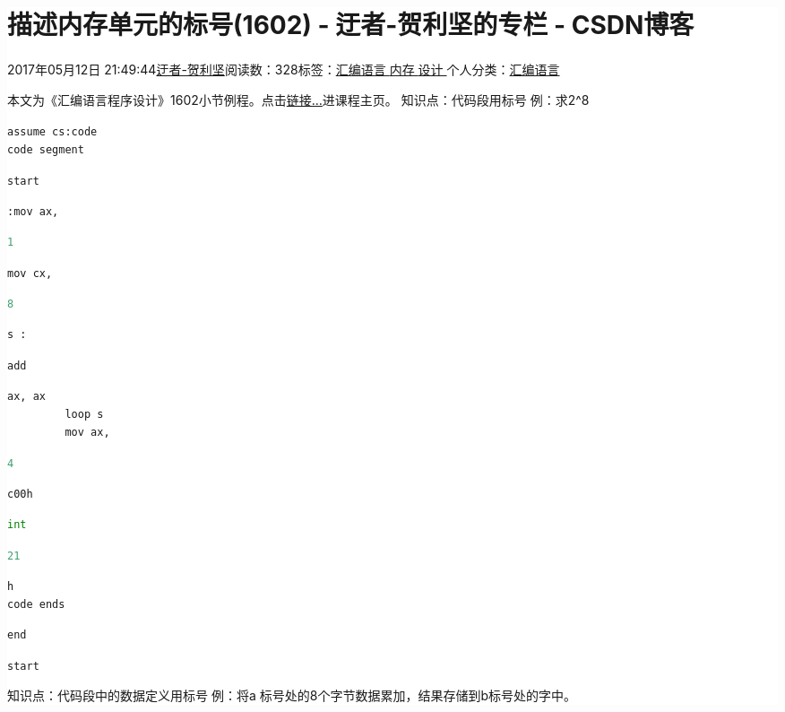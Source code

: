 
# 描述内存单元的标号(1602) - 迂者-贺利坚的专栏 - CSDN博客

2017年05月12日 21:49:44[迂者-贺利坚](https://me.csdn.net/sxhelijian)阅读数：328标签：[汇编语言																](https://so.csdn.net/so/search/s.do?q=汇编语言&t=blog)[内存																](https://so.csdn.net/so/search/s.do?q=内存&t=blog)[设计																](https://so.csdn.net/so/search/s.do?q=设计&t=blog)[
							](https://so.csdn.net/so/search/s.do?q=内存&t=blog)[
																					](https://so.csdn.net/so/search/s.do?q=汇编语言&t=blog)个人分类：[汇编语言																](https://blog.csdn.net/sxhelijian/article/category/6698546)
[
																								](https://so.csdn.net/so/search/s.do?q=汇编语言&t=blog)


本文为《汇编语言程序设计》1602小节例程。点击[链接…](http://blog.csdn.net/sxhelijian/article/details/56671827)进课程主页。
知识点：代码段用标号
例：求2^8
```python
assume cs:code
code segment
```
```python
start
```
```python
:mov ax,
```
```python
1
```
```python
mov cx,
```
```python
8
```
```python
s :
```
```python
add
```
```python
ax, ax
         loop s
         mov ax,
```
```python
4
```
```python
c00h
```
```python
int
```
```python
21
```
```python
h
code ends
```
```python
end
```
```python
start
```
知识点：代码段中的数据定义用标号
例：将a 标号处的8个字节数据累加，结果存储到b标号处的字中。